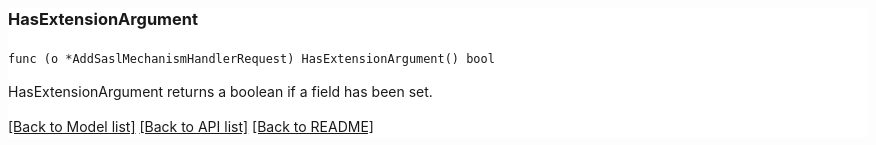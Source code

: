 ### HasExtensionArgument

`func (o *AddSaslMechanismHandlerRequest) HasExtensionArgument() bool`

HasExtensionArgument returns a boolean if a field has been set.


[[Back to Model list]](../README.md#documentation-for-models) [[Back to API list]](../README.md#documentation-for-api-endpoints) [[Back to README]](../README.md)


